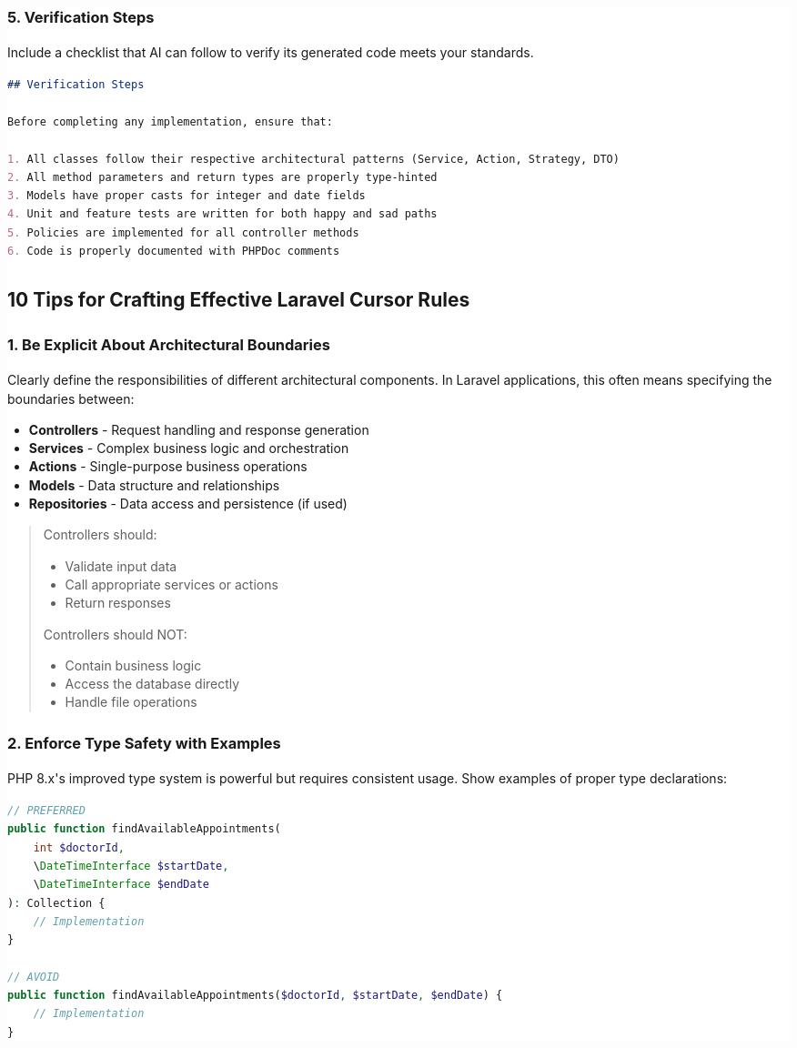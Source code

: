 ### 5. Verification Steps

Include a checklist that AI can follow to verify its generated code meets your standards.

```markdown
## Verification Steps

Before completing any implementation, ensure that:

1. All classes follow their respective architectural patterns (Service, Action, Strategy, DTO)
2. All method parameters and return types are properly type-hinted
3. Models have proper casts for integer and date fields
4. Unit and feature tests are written for both happy and sad paths
5. Policies are implemented for all controller methods
6. Code is properly documented with PHPDoc comments
```

## 10 Tips for Crafting Effective Laravel Cursor Rules

### 1. Be Explicit About Architectural Boundaries

Clearly define the responsibilities of different architectural components. In Laravel applications, this often means specifying the boundaries between:

- **Controllers** - Request handling and response generation
- **Services** - Complex business logic and orchestration
- **Actions** - Single-purpose business operations
- **Models** - Data structure and relationships
- **Repositories** - Data access and persistence (if used)

> Controllers should:
> - Validate input data
> - Call appropriate services or actions
> - Return responses
>
> Controllers should NOT:
> - Contain business logic
> - Access the database directly
> - Handle file operations

### 2. Enforce Type Safety with Examples

PHP 8.x's improved type system is powerful but requires consistent usage. Show examples of proper type declarations:

```php
// PREFERRED
public function findAvailableAppointments(
    int $doctorId,
    \DateTimeInterface $startDate,
    \DateTimeInterface $endDate
): Collection {
    // Implementation
}

// AVOID
public function findAvailableAppointments($doctorId, $startDate, $endDate) {
    // Implementation
}
```
